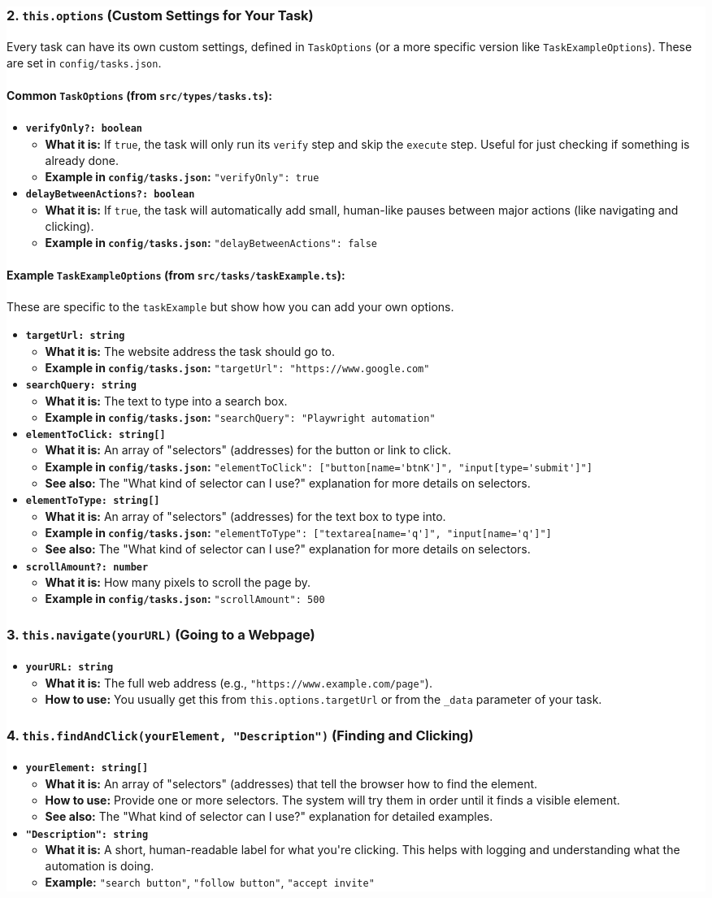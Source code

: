 ### 2. `this.options` (Custom Settings for Your Task)

Every task can have its own custom settings, defined in `TaskOptions` (or a more specific version like `TaskExampleOptions`). These are set in `config/tasks.json`.

#### Common `TaskOptions` (from `src/types/tasks.ts`):

*   **`verifyOnly?: boolean`**
    *   **What it is:** If `true`, the task will only run its `verify` step and skip the `execute` step. Useful for just checking if something is already done.
    *   **Example in `config/tasks.json`:** `"verifyOnly": true`
*   **`delayBetweenActions?: boolean`**
    *   **What it is:** If `true`, the task will automatically add small, human-like pauses between major actions (like navigating and clicking).
    *   **Example in `config/tasks.json`:** `"delayBetweenActions": false`

#### Example `TaskExampleOptions` (from `src/tasks/taskExample.ts`):

These are specific to the `taskExample` but show how you can add your own options.

*   **`targetUrl: string`**
    *   **What it is:** The website address the task should go to.
    *   **Example in `config/tasks.json`:** `"targetUrl": "https://www.google.com"`
*   **`searchQuery: string`**
    *   **What it is:** The text to type into a search box.
    *   **Example in `config/tasks.json`:** `"searchQuery": "Playwright automation"`
*   **`elementToClick: string[]`**
    *   **What it is:** An array of "selectors" (addresses) for the button or link to click.
    *   **Example in `config/tasks.json`:** `"elementToClick": ["button[name='btnK']", "input[type='submit']"]`
    *   **See also:** The "What kind of selector can I use?" explanation for more details on selectors.
*   **`elementToType: string[]`**
    *   **What it is:** An array of "selectors" (addresses) for the text box to type into.
    *   **Example in `config/tasks.json`:** `"elementToType": ["textarea[name='q']", "input[name='q']"]`
    *   **See also:** The "What kind of selector can I use?" explanation for more details on selectors.
*   **`scrollAmount?: number`**
    *   **What it is:** How many pixels to scroll the page by.
    *   **Example in `config/tasks.json`:** `"scrollAmount": 500`

### 3. `this.navigate(yourURL)` (Going to a Webpage)

*   **`yourURL: string`**
    *   **What it is:** The full web address (e.g., `"https://www.example.com/page"`).
    *   **How to use:** You usually get this from `this.options.targetUrl` or from the `_data` parameter of your task.

### 4. `this.findAndClick(yourElement, "Description")` (Finding and Clicking)

*   **`yourElement: string[]`**
    *   **What it is:** An array of "selectors" (addresses) that tell the browser how to find the element.
    *   **How to use:** Provide one or more selectors. The system will try them in order until it finds a visible element.
    *   **See also:** The "What kind of selector can I use?" explanation for detailed examples.
*   **`"Description": string`**
    *   **What it is:** A short, human-readable label for what you're clicking. This helps with logging and understanding what the automation is doing.
    *   **Example:** `"search button"`, `"follow button"`, `"accept invite"`
